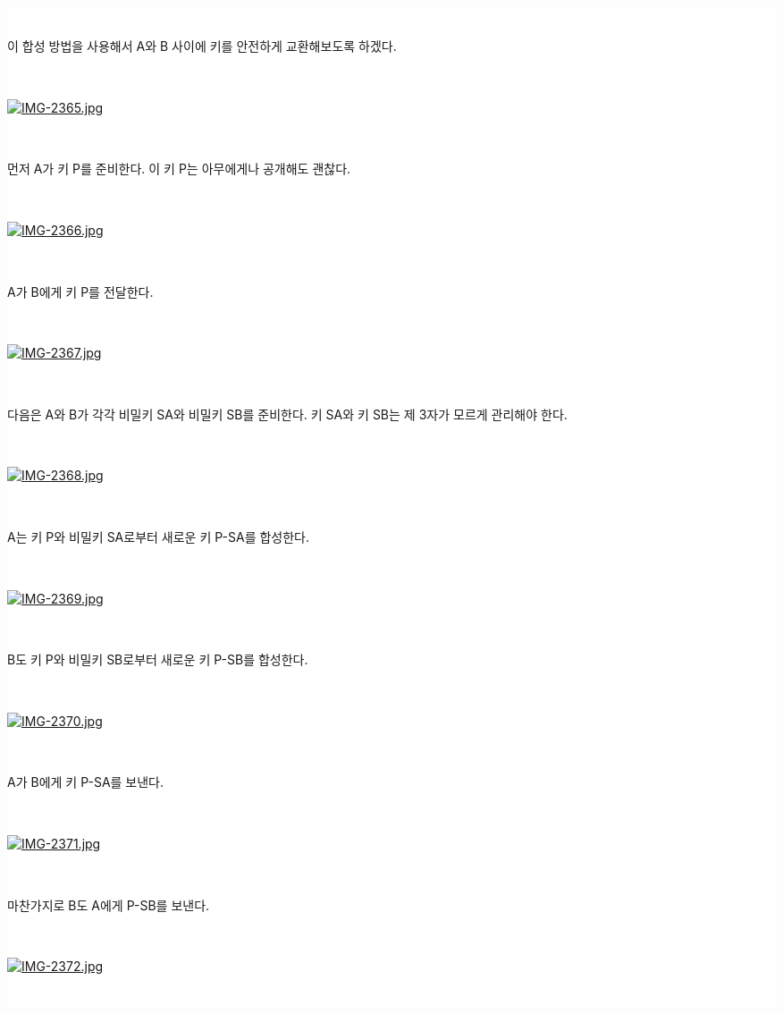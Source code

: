 </br>

이 합성 방법을 사용해서 A와 B 사이에 키를 안전하게 교환해보도록 하겠다.

</br>

[![IMG-2365.jpg](https://i.postimg.cc/K8z3LpM4/IMG-2365.jpg)](https://postimg.cc/BXrvfgNG)

</br>

먼저 A가 키 P를 준비한다. 이 키 P는 아무에게나 공개해도 괜찮다.

</br>

[![IMG-2366.jpg](https://i.postimg.cc/44P35bZc/IMG-2366.jpg)](https://postimg.cc/XXZ3N5rN)

</br>

A가 B에게 키 P를 전달한다.

</br>

[![IMG-2367.jpg](https://i.postimg.cc/CKbhfbmz/IMG-2367.jpg)](https://postimg.cc/8FPQ2f8S)

</br>

다음은 A와 B가 각각 비밀키 SA와 비밀키 SB를 준비한다. 키 SA와 키 SB는 제 3자가 모르게 관리해야 한다.

</br>

[![IMG-2368.jpg](https://i.postimg.cc/pXgMYp98/IMG-2368.jpg)](https://postimg.cc/F7g6hFVs)

</br>

A는 키 P와 비밀키 SA로부터 새로운 키 P-SA를 합성한다.

</br>

[![IMG-2369.jpg](https://i.postimg.cc/tRMKpYNf/IMG-2369.jpg)](https://postimg.cc/RqwsTC8Q)

</br>

B도 키 P와 비밀키 SB로부터 새로운 키 P-SB를 합성한다.

</br>

[![IMG-2370.jpg](https://i.postimg.cc/SR2tJffP/IMG-2370.jpg)](https://postimg.cc/30hZqp6j)

</br>

A가 B에게 키 P-SA를 보낸다.

</br>

[![IMG-2371.jpg](https://i.postimg.cc/8zSNg71G/IMG-2371.jpg)](https://postimg.cc/2V2P48b9)

</br>

마찬가지로 B도 A에게 P-SB를 보낸다.

</br>

[![IMG-2372.jpg](https://i.postimg.cc/J4bCxRj2/IMG-2372.jpg)](https://postimg.cc/w7TrT8fX)

</br>
